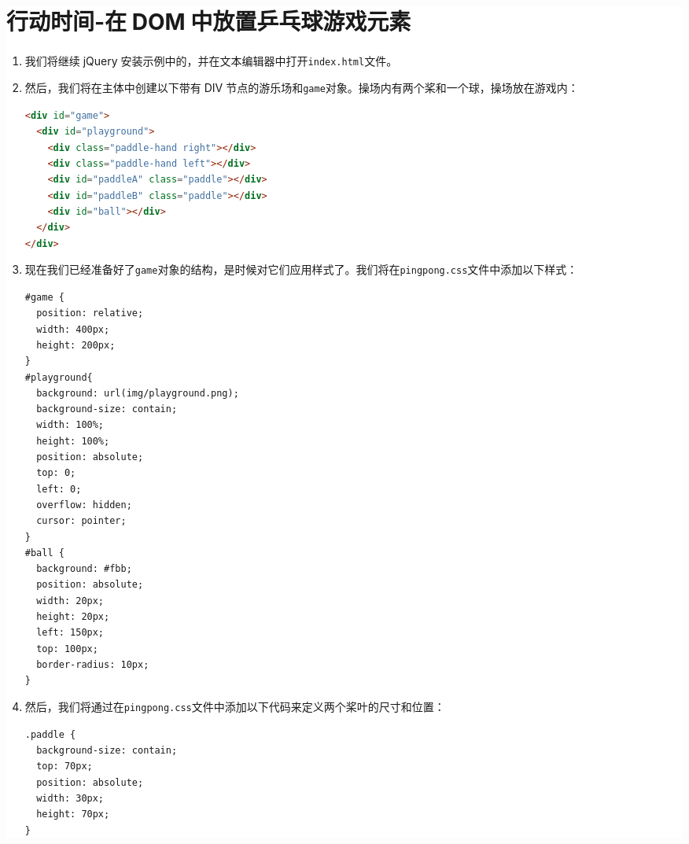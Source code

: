 # 行动时间-在 DOM 中放置乒乓球游戏元素

1.  我们将继续 jQuery 安装示例中的，并在文本编辑器中打开`index.html`文件。
2.  然后，我们将在主体中创建以下带有 DIV 节点的游乐场和`game`对象。操场内有两个桨和一个球，操场放在游戏内：

    ```html
    <div id="game">
      <div id="playground">
        <div class="paddle-hand right"></div>
        <div class="paddle-hand left"></div>
        <div id="paddleA" class="paddle"></div>
        <div id="paddleB" class="paddle"></div>
        <div id="ball"></div>
      </div>
    </div>
    ```

3.  现在我们已经准备好了`game`对象的结构，是时候对它们应用样式了。我们将在`pingpong.css`文件中添加以下样式：

    ```html
    #game {
      position: relative;
      width: 400px;
      height: 200px;
    }
    #playground{
      background: url(img/playground.png);
      background-size: contain;
      width: 100%;
      height: 100%;
      position: absolute;
      top: 0;
      left: 0;
      overflow: hidden;
      cursor: pointer;
    }
    #ball {
      background: #fbb;
      position: absolute;
      width: 20px;
      height: 20px;
      left: 150px;
      top: 100px;
      border-radius: 10px;
    }
    ```

4.  然后，我们将通过在`pingpong.css`文件中添加以下代码来定义两个桨叶的尺寸和位置：

    ```html
    .paddle {
      background-size: contain;
      top: 70px;
      position: absolute;
      width: 30px;
      height: 70px;
    }
